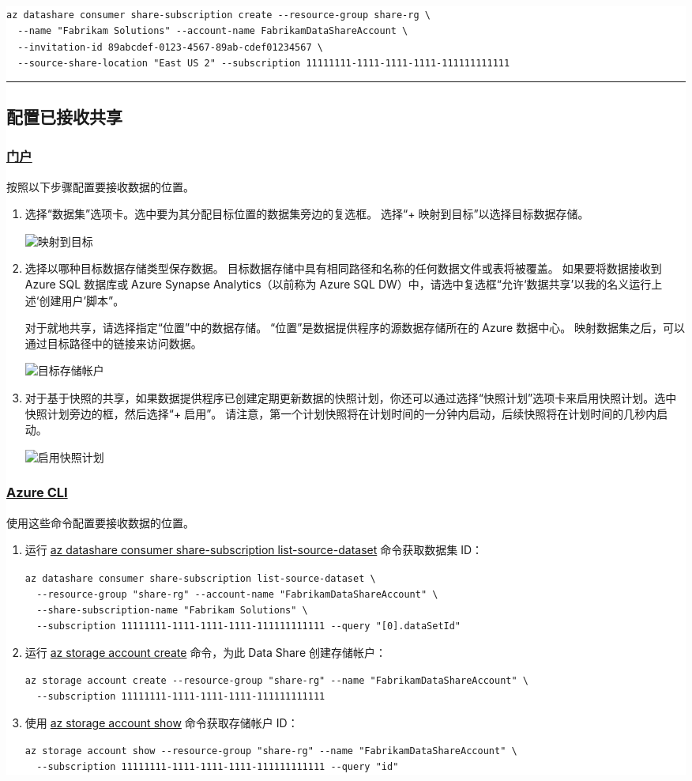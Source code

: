 ```azurecli
az datashare consumer share-subscription create --resource-group share-rg \
  --name "Fabrikam Solutions" --account-name FabrikamDataShareAccount \
  --invitation-id 89abcdef-0123-4567-89ab-cdef01234567 \
  --source-share-location "East US 2" --subscription 11111111-1111-1111-1111-111111111111
```

---

## <a name="configure-received-share"></a>配置已接收共享

### <a name="portal"></a>[门户](#tab/azure-portal)

按照以下步骤配置要接收数据的位置。

1. 选择“数据集”选项卡。选中要为其分配目标位置的数据集旁边的复选框。 选择“+ 映射到目标”以选择目标数据存储。 

   ![映射到目标](./media/dataset-map-target.png "映射到目标") 

1. 选择以哪种目标数据存储类型保存数据。 目标数据存储中具有相同路径和名称的任何数据文件或表将被覆盖。 如果要将数据接收到 Azure SQL 数据库或 Azure Synapse Analytics（以前称为 Azure SQL DW）中，请选中复选框“允许‘数据共享’以我的名义运行上述‘创建用户’脚本”。

   对于就地共享，请选择指定“位置”中的数据存储。 “位置”是数据提供程序的源数据存储所在的 Azure 数据中心。 映射数据集之后，可以通过目标路径中的链接来访问数据。

   ![目标存储帐户](./media/dataset-map-target-sql.png "目标存储") 

1. 对于基于快照的共享，如果数据提供程序已创建定期更新数据的快照计划，你还可以通过选择“快照计划”选项卡来启用快照计划。选中快照计划旁边的框，然后选择“+ 启用”。 请注意，第一个计划快照将在计划时间的一分钟内启动，后续快照将在计划时间的几秒内启动。

   ![启用快照计划](./media/enable-snapshot-schedule.png "启用快照计划")

### <a name="azure-cli"></a>[Azure CLI](#tab/azure-cli)

使用这些命令配置要接收数据的位置。

1. 运行 [az datashare consumer share-subscription list-source-dataset](/cli/azure/datashare/consumer/share-subscription#az_datashare_consumer_share_subscription_list_source_dataset) 命令获取数据集 ID：

   ```azurecli
   az datashare consumer share-subscription list-source-dataset \
     --resource-group "share-rg" --account-name "FabrikamDataShareAccount" \
     --share-subscription-name "Fabrikam Solutions" \
     --subscription 11111111-1111-1111-1111-111111111111 --query "[0].dataSetId"
   ```

1. 运行 [az storage account create](/cli/azure/storage/account#az_storage_account_create) 命令，为此 Data Share 创建存储帐户：

   ```azurecli
   az storage account create --resource-group "share-rg" --name "FabrikamDataShareAccount" \
     --subscription 11111111-1111-1111-1111-111111111111
   ```

1. 使用 [az storage account show](/cli/azure/storage/account#az_storage_account_show) 命令获取存储帐户 ID：

   ```azurecli
   az storage account show --resource-group "share-rg" --name "FabrikamDataShareAccount" \
     --subscription 11111111-1111-1111-1111-111111111111 --query "id"
   ```
